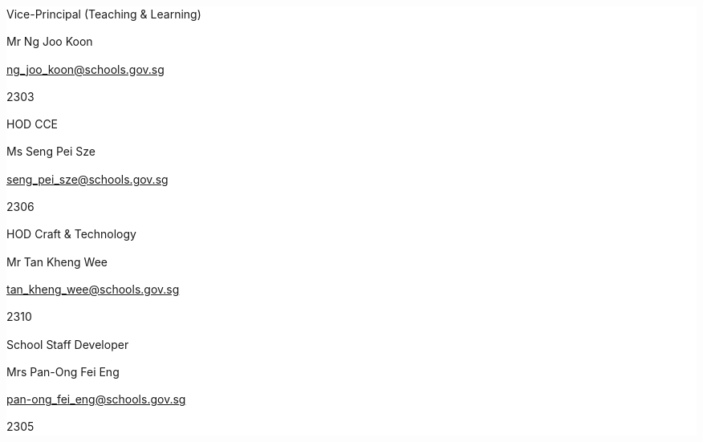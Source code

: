 </tr>
<tr>
<td rowspan="1" colspan="1">
<p>Vice-Principal (Teaching &amp; Learning)</p>
</td>
<td rowspan="1" colspan="1">
<p>Mr Ng Joo Koon</p>
</td>
<td rowspan="1" colspan="1">
<p><a href="mailto:ng_joo_koon@schools.gov.sg" rel="noopener noreferrer nofollow" target="_blank">ng_joo_koon@schools.gov.sg</a>
</p>
</td>
<td rowspan="1" colspan="1">
<p>2303</p>
</td>
</tr>
<tr>
<td rowspan="1" colspan="1">
<p>HOD CCE</p>
</td>
<td rowspan="1" colspan="1">
<p>Ms Seng Pei Sze</p>
</td>
<td rowspan="1" colspan="1">
<p><a href="mailto:seng_pei_sze@schools.gov.sg" rel="noopener noreferrer nofollow" target="_blank">seng_pei_sze@schools.gov.sg</a>
</p>
</td>
<td rowspan="1" colspan="1">
<p>2306</p>
</td>
</tr>
<tr>
<td rowspan="1" colspan="1">
<p>HOD Craft &amp; Technology</p>
</td>
<td rowspan="1" colspan="1">
<p>Mr Tan Kheng Wee</p>
</td>
<td rowspan="1" colspan="1">
<p><a href="mailto:tan_kheng_wee@schools.gov.sg" rel="noopener noreferrer nofollow" target="_blank">tan_kheng_wee@schools.gov.sg</a>
</p>
</td>
<td rowspan="1" colspan="1">
<p>2310</p>
</td>
</tr>
<tr>
<td rowspan="1" colspan="1">
<p>School Staff Developer</p>
</td>
<td rowspan="1" colspan="1">
<p>Mrs Pan-Ong Fei Eng</p>
</td>
<td rowspan="1" colspan="1">
<p><a href="mailto:pan-ong_fei_eng@schools.gov.sg" rel="noopener noreferrer nofollow" target="_blank">pan-ong_fei_eng@schools.gov.sg</a>
</p>
</td>
<td rowspan="1" colspan="1">
<p>2305</p>
</td>